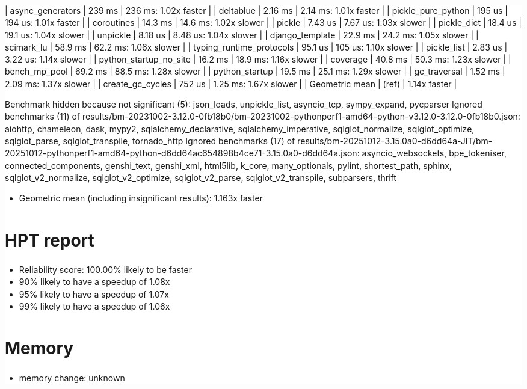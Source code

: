 | async_generators           | 239 ms                                                      | 236 ms: 1.02x faster                                                       |
| deltablue                  | 2.16 ms                                                     | 2.14 ms: 1.01x faster                                                      |
| pickle_pure_python         | 195 us                                                      | 194 us: 1.01x faster                                                       |
| coroutines                 | 14.3 ms                                                     | 14.6 ms: 1.02x slower                                                      |
| pickle                     | 7.43 us                                                     | 7.67 us: 1.03x slower                                                      |
| pickle_dict                | 18.4 us                                                     | 19.1 us: 1.04x slower                                                      |
| unpickle                   | 8.18 us                                                     | 8.48 us: 1.04x slower                                                      |
| django_template            | 22.9 ms                                                     | 24.2 ms: 1.05x slower                                                      |
| scimark_lu                 | 58.9 ms                                                     | 62.2 ms: 1.06x slower                                                      |
| typing_runtime_protocols   | 95.1 us                                                     | 105 us: 1.10x slower                                                       |
| pickle_list                | 2.83 us                                                     | 3.22 us: 1.14x slower                                                      |
| python_startup_no_site     | 16.2 ms                                                     | 18.9 ms: 1.16x slower                                                      |
| coverage                   | 40.8 ms                                                     | 50.3 ms: 1.23x slower                                                      |
| bench_mp_pool              | 69.2 ms                                                     | 88.5 ms: 1.28x slower                                                      |
| python_startup             | 19.5 ms                                                     | 25.1 ms: 1.29x slower                                                      |
| gc_traversal               | 1.52 ms                                                     | 2.09 ms: 1.37x slower                                                      |
| create_gc_cycles           | 752 us                                                      | 1.25 ms: 1.67x slower                                                      |
| Geometric mean             | (ref)                                                       | 1.14x faster                                                               |

Benchmark hidden because not significant (5): json_loads, unpickle_list, asyncio_tcp, sympy_expand, pycparser
Ignored benchmarks (11) of results/bm-20231002-3.12.0-0fb18b0/bm-20231002-pythonperf1-amd64-python-v3.12.0-3.12.0-0fb18b0.json: aiohttp, chameleon, dask, mypy2, sqlalchemy_declarative, sqlalchemy_imperative, sqlglot_normalize, sqlglot_optimize, sqlglot_parse, sqlglot_transpile, tornado_http
Ignored benchmarks (17) of results/bm-20251012-3.15.0a0-d6dd64a-JIT/bm-20251012-pythonperf1-amd64-python-d6dd64ac654898b4ce71-3.15.0a0-d6dd64a.json: asyncio_websockets, bpe_tokeniser, connected_components, genshi_text, genshi_xml, html5lib, k_core, many_optionals, pylint, shortest_path, sphinx, sqlglot_v2_normalize, sqlglot_v2_optimize, sqlglot_v2_parse, sqlglot_v2_transpile, subparsers, thrift

- Geometric mean (including insignificant results): 1.163x faster

# HPT report

- Reliability score: 100.00% likely to be faster
- 90% likely to have a speedup of 1.08x
- 95% likely to have a speedup of 1.07x
- 99% likely to have a speedup of 1.06x

# Memory
- memory change: unknown